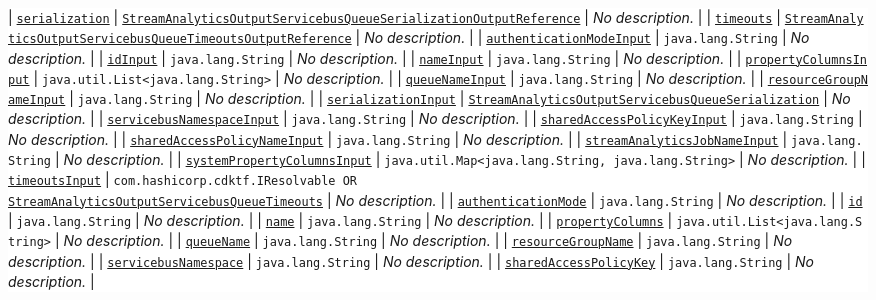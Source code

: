 | <code><a href="#@cdktf/provider-azurerm.streamAnalyticsOutputServicebusQueue.StreamAnalyticsOutputServicebusQueue.property.serialization">serialization</a></code> | <code><a href="#@cdktf/provider-azurerm.streamAnalyticsOutputServicebusQueue.StreamAnalyticsOutputServicebusQueueSerializationOutputReference">StreamAnalyticsOutputServicebusQueueSerializationOutputReference</a></code> | *No description.* |
| <code><a href="#@cdktf/provider-azurerm.streamAnalyticsOutputServicebusQueue.StreamAnalyticsOutputServicebusQueue.property.timeouts">timeouts</a></code> | <code><a href="#@cdktf/provider-azurerm.streamAnalyticsOutputServicebusQueue.StreamAnalyticsOutputServicebusQueueTimeoutsOutputReference">StreamAnalyticsOutputServicebusQueueTimeoutsOutputReference</a></code> | *No description.* |
| <code><a href="#@cdktf/provider-azurerm.streamAnalyticsOutputServicebusQueue.StreamAnalyticsOutputServicebusQueue.property.authenticationModeInput">authenticationModeInput</a></code> | <code>java.lang.String</code> | *No description.* |
| <code><a href="#@cdktf/provider-azurerm.streamAnalyticsOutputServicebusQueue.StreamAnalyticsOutputServicebusQueue.property.idInput">idInput</a></code> | <code>java.lang.String</code> | *No description.* |
| <code><a href="#@cdktf/provider-azurerm.streamAnalyticsOutputServicebusQueue.StreamAnalyticsOutputServicebusQueue.property.nameInput">nameInput</a></code> | <code>java.lang.String</code> | *No description.* |
| <code><a href="#@cdktf/provider-azurerm.streamAnalyticsOutputServicebusQueue.StreamAnalyticsOutputServicebusQueue.property.propertyColumnsInput">propertyColumnsInput</a></code> | <code>java.util.List<java.lang.String></code> | *No description.* |
| <code><a href="#@cdktf/provider-azurerm.streamAnalyticsOutputServicebusQueue.StreamAnalyticsOutputServicebusQueue.property.queueNameInput">queueNameInput</a></code> | <code>java.lang.String</code> | *No description.* |
| <code><a href="#@cdktf/provider-azurerm.streamAnalyticsOutputServicebusQueue.StreamAnalyticsOutputServicebusQueue.property.resourceGroupNameInput">resourceGroupNameInput</a></code> | <code>java.lang.String</code> | *No description.* |
| <code><a href="#@cdktf/provider-azurerm.streamAnalyticsOutputServicebusQueue.StreamAnalyticsOutputServicebusQueue.property.serializationInput">serializationInput</a></code> | <code><a href="#@cdktf/provider-azurerm.streamAnalyticsOutputServicebusQueue.StreamAnalyticsOutputServicebusQueueSerialization">StreamAnalyticsOutputServicebusQueueSerialization</a></code> | *No description.* |
| <code><a href="#@cdktf/provider-azurerm.streamAnalyticsOutputServicebusQueue.StreamAnalyticsOutputServicebusQueue.property.servicebusNamespaceInput">servicebusNamespaceInput</a></code> | <code>java.lang.String</code> | *No description.* |
| <code><a href="#@cdktf/provider-azurerm.streamAnalyticsOutputServicebusQueue.StreamAnalyticsOutputServicebusQueue.property.sharedAccessPolicyKeyInput">sharedAccessPolicyKeyInput</a></code> | <code>java.lang.String</code> | *No description.* |
| <code><a href="#@cdktf/provider-azurerm.streamAnalyticsOutputServicebusQueue.StreamAnalyticsOutputServicebusQueue.property.sharedAccessPolicyNameInput">sharedAccessPolicyNameInput</a></code> | <code>java.lang.String</code> | *No description.* |
| <code><a href="#@cdktf/provider-azurerm.streamAnalyticsOutputServicebusQueue.StreamAnalyticsOutputServicebusQueue.property.streamAnalyticsJobNameInput">streamAnalyticsJobNameInput</a></code> | <code>java.lang.String</code> | *No description.* |
| <code><a href="#@cdktf/provider-azurerm.streamAnalyticsOutputServicebusQueue.StreamAnalyticsOutputServicebusQueue.property.systemPropertyColumnsInput">systemPropertyColumnsInput</a></code> | <code>java.util.Map<java.lang.String, java.lang.String></code> | *No description.* |
| <code><a href="#@cdktf/provider-azurerm.streamAnalyticsOutputServicebusQueue.StreamAnalyticsOutputServicebusQueue.property.timeoutsInput">timeoutsInput</a></code> | <code>com.hashicorp.cdktf.IResolvable OR <a href="#@cdktf/provider-azurerm.streamAnalyticsOutputServicebusQueue.StreamAnalyticsOutputServicebusQueueTimeouts">StreamAnalyticsOutputServicebusQueueTimeouts</a></code> | *No description.* |
| <code><a href="#@cdktf/provider-azurerm.streamAnalyticsOutputServicebusQueue.StreamAnalyticsOutputServicebusQueue.property.authenticationMode">authenticationMode</a></code> | <code>java.lang.String</code> | *No description.* |
| <code><a href="#@cdktf/provider-azurerm.streamAnalyticsOutputServicebusQueue.StreamAnalyticsOutputServicebusQueue.property.id">id</a></code> | <code>java.lang.String</code> | *No description.* |
| <code><a href="#@cdktf/provider-azurerm.streamAnalyticsOutputServicebusQueue.StreamAnalyticsOutputServicebusQueue.property.name">name</a></code> | <code>java.lang.String</code> | *No description.* |
| <code><a href="#@cdktf/provider-azurerm.streamAnalyticsOutputServicebusQueue.StreamAnalyticsOutputServicebusQueue.property.propertyColumns">propertyColumns</a></code> | <code>java.util.List<java.lang.String></code> | *No description.* |
| <code><a href="#@cdktf/provider-azurerm.streamAnalyticsOutputServicebusQueue.StreamAnalyticsOutputServicebusQueue.property.queueName">queueName</a></code> | <code>java.lang.String</code> | *No description.* |
| <code><a href="#@cdktf/provider-azurerm.streamAnalyticsOutputServicebusQueue.StreamAnalyticsOutputServicebusQueue.property.resourceGroupName">resourceGroupName</a></code> | <code>java.lang.String</code> | *No description.* |
| <code><a href="#@cdktf/provider-azurerm.streamAnalyticsOutputServicebusQueue.StreamAnalyticsOutputServicebusQueue.property.servicebusNamespace">servicebusNamespace</a></code> | <code>java.lang.String</code> | *No description.* |
| <code><a href="#@cdktf/provider-azurerm.streamAnalyticsOutputServicebusQueue.StreamAnalyticsOutputServicebusQueue.property.sharedAccessPolicyKey">sharedAccessPolicyKey</a></code> | <code>java.lang.String</code> | *No description.* |